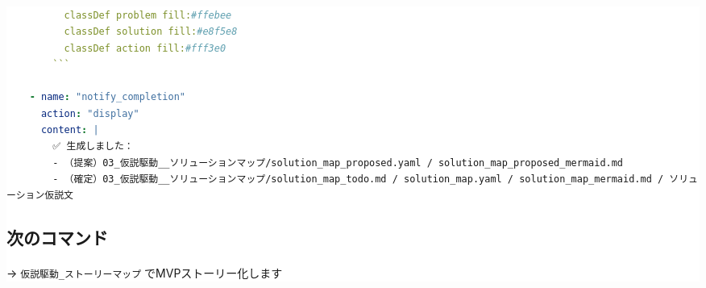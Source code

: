 ```yaml
          classDef problem fill:#ffebee
          classDef solution fill:#e8f5e8
          classDef action fill:#fff3e0
        ```
    
    - name: "notify_completion"
      action: "display"
      content: |
        ✅ 生成しました：
        - （提案）03_仮説駆動__ソリューションマップ/solution_map_proposed.yaml / solution_map_proposed_mermaid.md
        - （確定）03_仮説駆動__ソリューションマップ/solution_map_todo.md / solution_map.yaml / solution_map_mermaid.md / ソリューション仮説文
```

## 次のコマンド
→ `仮説駆動_ストーリーマップ` でMVPストーリー化します
